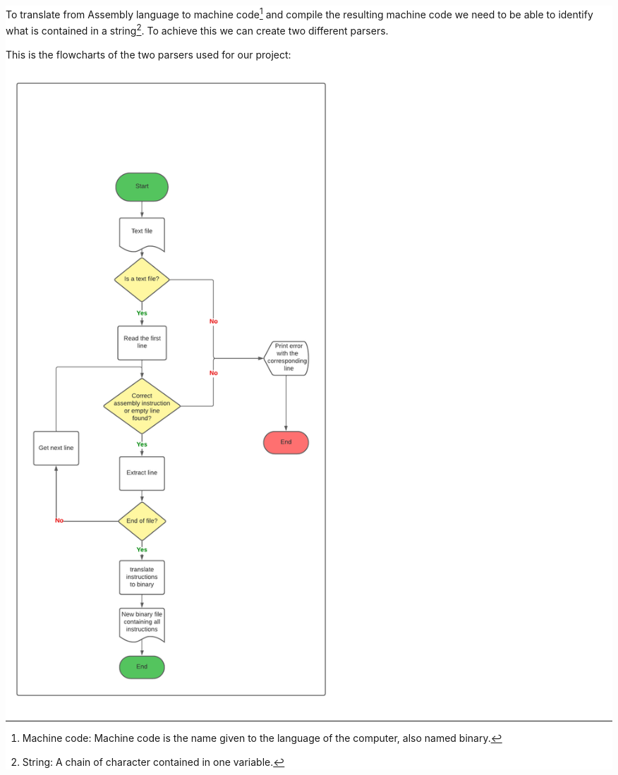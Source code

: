 To translate from Assembly language to machine code[^8] and compile the resulting machine code we need to be able to identify what is contained in a string[^9]. To achieve this we can create two different parsers. 

This is the flowcharts of the two parsers used for our project:

<img src="./Img/parserFC.png" height="900px">


[^3]: Header: A header file is a file used for C/C++ programs. It is used to declare functions and variables before executing a program.
[^4]: Readability: The readability is the ability to read a program without having problems to understand it's use or the goal of the functions/variables used.
[^5]: IDEs that allows this feature are: VScode/codium, Visual Studio Community, Eclipse, IntelliJ IDEA, PyCharm, Arduino IDE and multiple others.
[^6]: Von Neumann architecture: The Von Neumann architecture is one of the earliest computer architecture.
[^7]: Parser: A Parser is a program that can split a chain of character to identify a specific syntax or specific keywords.
[^8]: Machine code: Machine code is the name given to the language of the computer, also named binary.
[^9]: String: A chain of character contained in one variable.
[^10]: Arrays and enumerators: An array is a data structure that store a fixed number of the same type of variable and an enumerator is a type of data that represent a sequence of value.
[^11]: An overflow is when a value exceed the maximum.
[^12]: An underflow is when a value falls below the minimum.